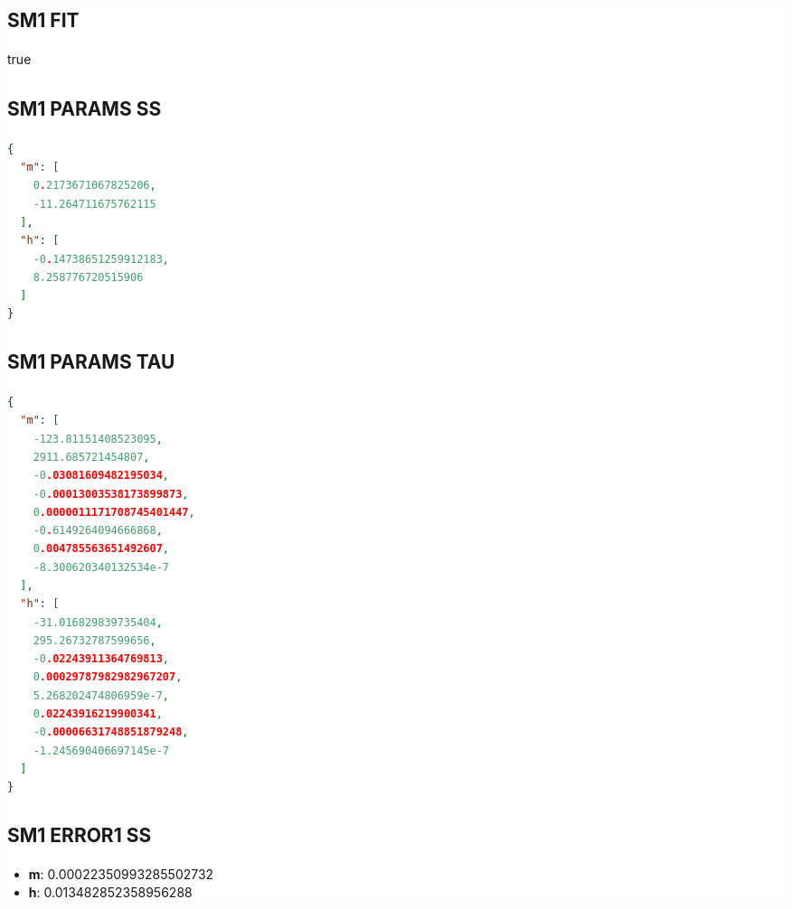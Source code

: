## SM1 FIT

true

## SM1 PARAMS SS

```json
{
  "m": [
    0.2173671067825206,
    -11.264711675762115
  ],
  "h": [
    -0.14738651259912183,
    8.258776720515906
  ]
}
```

## SM1 PARAMS TAU

```json
{
  "m": [
    -123.81151408523095,
    2911.685721454807,
    -0.03081609482195034,
    -0.00013003538173899873,
    0.0000011171708745401447,
    -0.6149264094666868,
    0.004785563651492607,
    -8.300620340132534e-7
  ],
  "h": [
    -31.016829839735404,
    295.26732787599656,
    -0.02243911364769813,
    0.00029787982982967207,
    5.268202474806959e-7,
    0.02243916219900341,
    -0.00006631748851879248,
    -1.245690406697145e-7
  ]
}
```

## SM1 ERROR1 SS

- **m**: 0.00022350993285502732
- **h**: 0.013482852358956288
